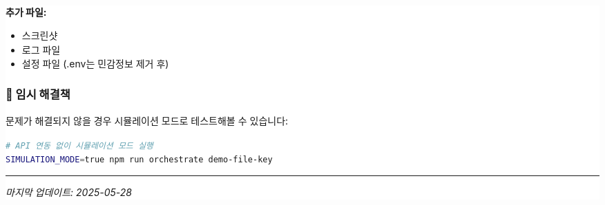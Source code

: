 **추가 파일:**
- 스크린샷
- 로그 파일
- 설정 파일 (.env는 민감정보 제거 후)

### 🔧 임시 해결책
문제가 해결되지 않을 경우 시뮬레이션 모드로 테스트해볼 수 있습니다:

```bash
# API 연동 없이 시뮬레이션 모드 실행
SIMULATION_MODE=true npm run orchestrate demo-file-key
```

---

*마지막 업데이트: 2025-05-28*